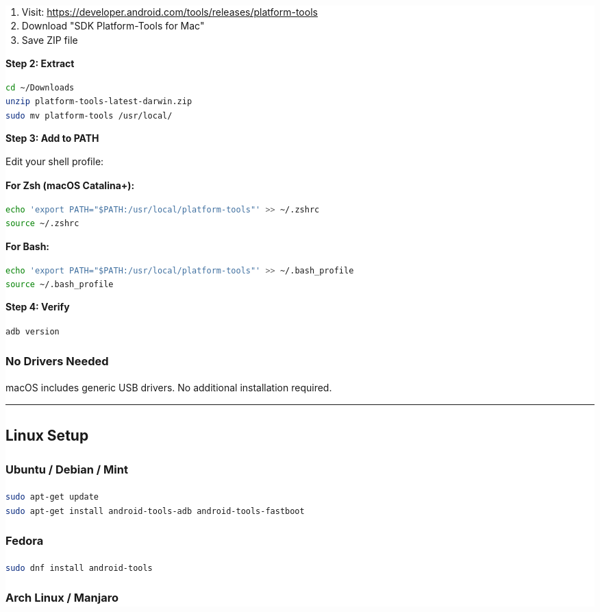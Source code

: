 1. Visit: https://developer.android.com/tools/releases/platform-tools
2. Download "SDK Platform-Tools for Mac"
3. Save ZIP file

**Step 2: Extract**

```bash
cd ~/Downloads
unzip platform-tools-latest-darwin.zip
sudo mv platform-tools /usr/local/
```

**Step 3: Add to PATH**

Edit your shell profile:

**For Zsh (macOS Catalina+):**
```bash
echo 'export PATH="$PATH:/usr/local/platform-tools"' >> ~/.zshrc
source ~/.zshrc
```

**For Bash:**
```bash
echo 'export PATH="$PATH:/usr/local/platform-tools"' >> ~/.bash_profile
source ~/.bash_profile
```

**Step 4: Verify**

```bash
adb version
```

### No Drivers Needed

macOS includes generic USB drivers. No additional installation required.

---

## Linux Setup

### Ubuntu / Debian / Mint

```bash
sudo apt-get update
sudo apt-get install android-tools-adb android-tools-fastboot
```

### Fedora

```bash
sudo dnf install android-tools
```

### Arch Linux / Manjaro
